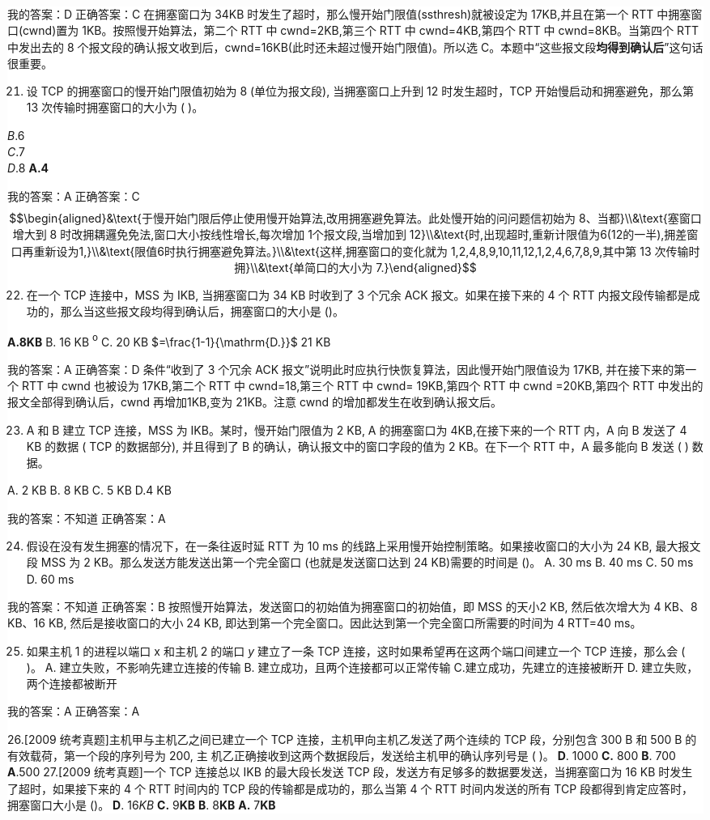 我的答案：D
正确答案：C 在拥塞窗口为 34KB 时发生了超时，那么慢开始门限值(ssthresh)就被设定为 17KB,并且在第一个 RTT 中拥塞窗口(cwnd)置为 1KB。按照慢开始算法，第二个 RTT 中 cwnd=2KB,第三个 RTT 中 cwnd=4KB,第四个 RTT 中 cwnd=8KB。当第四个 RTT 中发出去的 8 个报文段的确认报文收到后，cwnd=16KB(此时还未超过慢开始门限值)。所以选 C。本题中“这些报文段**均得到确认后**”这句话很重要。

21. 设 TCP 的拥塞窗口的慢开始门限值初始为 8 (单位为报文段), 当拥塞窗口上升到 12 时发生超时，TCP 开始慢启动和拥塞避免，那么第 13 次传输时拥塞窗口的大小为 ( )。

$B.6$   
$C.7$   
$D.8$
$\mathbf{A.4}$

我的答案：A
正确答案：C $$\begin{aligned}&\text{于慢开始门限后停止使用慢开始算法,改用拥塞避免算法。此处慢开始的问问题信初始为 8、当都}\\&\text{塞窗口增大到 8 时改拥耦邏免免法,窗口大小按线性增长,每次增加 1个报文段,当增加到 12}\\&\text{时,出现超时,重新计限值为6(12的一半),拥差窗口再重新设为1,}\\&\text{限值6时执行拥塞避免算法。}\\&\text{这样,拥塞窗口的变化就为 1,2,4,8,9,10,11,12,1,2,4,6,7,8,9,其中第 13 次传输时拥}\\&\text{单简口的大小为 7.}\end{aligned}$$


22. 在一个 TCP 连接中，MSS 为 IKB, 当拥塞窗口为 34 KB 时收到了 3 个冗余 ACK 报文。如果在接下来的 4 个 RTT 内报文段传输都是成功的，那么当这些报文段均得到确认后，拥塞窗口的大小是 ()。

$\mathbf{A.8KB}$ B. 16 KB $^{\mathrm{o}}$ C. 20 KB $=\frac{1-1}{\mathrm{D.}}$ 21 KB

我的答案：A
正确答案：D 条件“收到了 3 个冗余 ACK 报文”说明此时应执行快恢复算法，因此慢开始门限值设为 17KB, 并在接下来的第一个 RTT 中 cwnd 也被设为 17KB,第二个 RTT 中 cwnd=18,第三个 RTT 中 cwnd= 19KB,第四个 RTT 中 cwnd =20KB,第四个 RTT 中发出的报文全部得到确认后，cwnd 再增加1KB,变为 21KB。注意 cwnd 的增加都发生在收到确认报文后。


23. A 和 B 建立 TCP 连接，MSS 为 IKB。某时，慢开始门限值为 2 KB, A 的拥塞窗口为 4KB,在接下来的一个 RTT 内，A 向 B 发送了 4 KB 的数据 ( TCP 的数据部分), 并且得到了 B 的确认，确认报文中的窗口字段的值为 2 KB。在下一个 RTT 中，A 最多能向 B 发送 ( ) 数据。

A. 2 KB   B. 8 KB   C. 5 KB   D.4 KB

我的答案：不知道
正确答案：A

24. 假设在没有发生拥塞的情况下，在一条往返时延 RTT 为 10 ms 的线路上采用慢开始控制策略。如果接收窗口的大小为 24 KB, 最大报文段 MSS 为 2 KB。那么发送方能发送出第一个完全窗口 (也就是发送窗口达到 24 KB)需要的时间是 ()。
A. 30 ms   B. 40 ms   C. 50 ms   D. 60 ms

我的答案：不知道
正确答案：B 按照慢开始算法，发送窗口的初始值为拥塞窗口的初始值，即 MSS 的天小2 KB, 然后依次增大为 4 KB、8 KB、16 KB, 然后是接收窗口的大小 24 KB, 即达到第一个完全窗口。因此达到第一个完全窗口所需要的时间为 4 RTT=40 ms。


25. 如果主机 1 的进程以端口 x 和主机 2 的端口 $y$ 建立了一条 TCP 连接，这时如果希望再在这两个端口间建立一个 TCP 连接，那么会 ( )。
A. 建立失败，不影响先建立连接的传输
B. 建立成功，且两个连接都可以正常传输
C.建立成功，先建立的连接被断开
D. 建立失败，两个连接都被断开

我的答案：A
正确答案：A

26.[2009 统考真题]主机甲与主机乙之间已建立一个 TCP 连接，主机甲向主机乙发送了两个连续的 TCP 段，分别包含 300 B 和 500 B 的有效载荷，第一个段的序列号为 200, 主
机乙正确接收到这两个数据段后，发送给主机甲的确认序列号是 ( )。
$\mathbf{D} .$ 1000
$\mathbf{C. }$ 800
$\mathbf{B} .$ 700
$\mathbf{A}.500$
27.[2009 统考真题]一个 TCP 连接总以 IKB 的最大段长发送 TCP 段，发送方有足够多的数据要发送，当拥塞窗口为 16 KB 时发生了超时，如果接下来的 4 个 RTT 时间内的 TCP 段的传输都是成功的，那么当第 4 个 RTT 时间内发送的所有 TCP 段都得到肯定应答时，拥塞窗口大小是 ()。
$\mathbf{D} .$ $16KB$
$\mathbf{C. }$ $9\mathbf{KB}$
$\mathbf{B} .$ $8\mathbf{KB}$
$\mathbf{A. }$ $7\mathbf{KB}$

